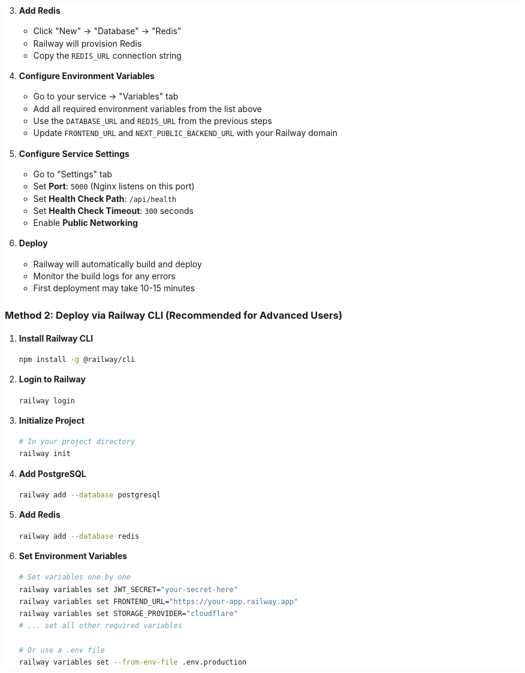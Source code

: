 3. **Add Redis**
   - Click "New" → "Database" → "Redis"
   - Railway will provision Redis
   - Copy the `REDIS_URL` connection string

4. **Configure Environment Variables**
   - Go to your service → "Variables" tab
   - Add all required environment variables from the list above
   - Use the `DATABASE_URL` and `REDIS_URL` from the previous steps
   - Update `FRONTEND_URL` and `NEXT_PUBLIC_BACKEND_URL` with your Railway domain

5. **Configure Service Settings**
   - Go to "Settings" tab
   - Set **Port**: `5000` (Nginx listens on this port)
   - Set **Health Check Path**: `/api/health`
   - Set **Health Check Timeout**: `300` seconds
   - Enable **Public Networking**

6. **Deploy**
   - Railway will automatically build and deploy
   - Monitor the build logs for any errors
   - First deployment may take 10-15 minutes

### Method 2: Deploy via Railway CLI (Recommended for Advanced Users)

1. **Install Railway CLI**
   ```bash
   npm install -g @railway/cli
   ```

2. **Login to Railway**
   ```bash
   railway login
   ```

3. **Initialize Project**
   ```bash
   # In your project directory
   railway init
   ```

4. **Add PostgreSQL**
   ```bash
   railway add --database postgresql
   ```

5. **Add Redis**
   ```bash
   railway add --database redis
   ```

6. **Set Environment Variables**
   ```bash
   # Set variables one by one
   railway variables set JWT_SECRET="your-secret-here"
   railway variables set FRONTEND_URL="https://your-app.railway.app"
   railway variables set STORAGE_PROVIDER="cloudflare"
   # ... set all other required variables
   
   # Or use a .env file
   railway variables set --from-env-file .env.production
   ```
